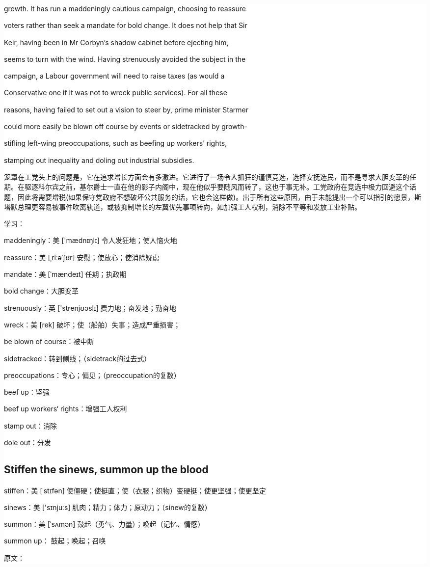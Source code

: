 growth. It has run a maddeningly cautious campaign, choosing to reassure

voters rather than seek a mandate for bold change. It does not help that Sir

Keir, having been in Mr Corbyn’s shadow cabinet before ejecting him,

seems to turn with the wind. Having strenuously avoided the subject in the

campaign, a Labour government will need to raise taxes (as would a

Conservative one if it was not to wreck public services). For all these

reasons, having failed to set out a vision to steer by, prime minister Starmer

could more easily be blown off course by events or sidetracked by growth-

stifling left-wing preoccupations, such as beefing up workers’ rights,

stamping out inequality and doling out industrial subsidies.

笼罩在工党头上的问题是，它在追求增长方面会有多激进。它进行了一场令人抓狂的谨慎竞选，选择安抚选民，而不是寻求大胆变革的任期。在驱逐科尔宾之前，基尔爵士一直在他的影子内阁中，现在他似乎要随风而转了，这也于事无补。工党政府在竞选中极力回避这个话题，因此将需要增税(如果保守党政府不想破坏公共服务的话，它也会这样做)。出于所有这些原因，由于未能提出一个可以指引的愿景，斯塔默总理更容易被事件吹离轨道，或被抑制增长的左翼优先事项转向，如加强工人权利，消除不平等和发放工业补贴。

学习：

maddeningly：美 ['mædnɪŋlɪ] 令人发狂地；使人恼火地

reassure：美 [ˌriːəˈʃʊr] 安慰；使放心；使消除疑虑

mandate：美 [ˈmændeɪt] 任期；执政期

bold change：大胆变革

strenuously：英 ['strenjʊəslɪ] 费力地；奋发地；勤奋地

wreck：美 [rek] 破坏；使（船舶）失事；造成严重损害；

be blown of course：被中断          

sidetracked：转到侧线；（sidetrack的过去式）

preoccupations：专心；偏见；（preoccupation的复数）

beef up：坚强

beef up workers‘ rights：增强工人权利

stamp out：消除

dole out：分发

## **Stiffen the sinews, summon up the blood**

stiffen：美 [ˈstɪfən] 使僵硬；使挺直；使（衣服；织物）变硬挺；使更坚强；使更坚定

sinews：美 ['sɪnjuːs] 肌肉；精力；体力；原动力；（sinew的复数）

summon：美 [ˈsʌmən] 鼓起（勇气、力量）；唤起（记忆、情感）

summon up： 鼓起；唤起；召唤          

原文：
